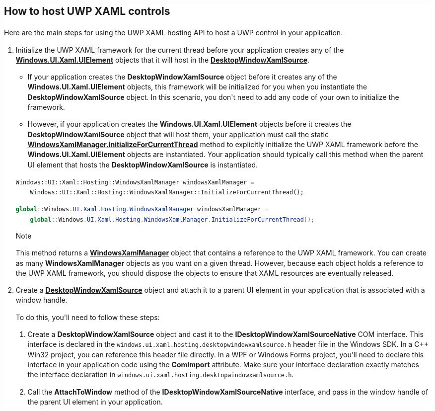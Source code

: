 ## How to host UWP XAML controls

Here are the main steps for using the UWP XAML hosting API to host a UWP control in your application.

1. Initialize the UWP XAML framework for the current thread before your application creates any of the [**Windows.UI.Xaml.UIElement**](https://docs.microsoft.com/uwp/api/windows.ui.xaml.uielement) objects that it will host in the [**DesktopWindowXamlSource**](https://docs.microsoft.com/uwp/api/windows.ui.xaml.hosting.desktopwindowxamlsource).

    * If your application creates the **DesktopWindowXamlSource** object before it creates any of the **Windows.UI.Xaml.UIElement** objects, this framework will be initialized for you when you instantiate the **DesktopWindowXamlSource** object. In this scenario, you don't need to add any code of your own to initialize the framework.

    * However, if your application creates the **Windows.UI.Xaml.UIElement** objects before it creates the **DesktopWindowXamlSource** object that will host them, your application must call the static [**WindowsXamlManager.InitializeForCurrentThread**](https://docs.microsoft.com/uwp/api/windows.ui.xaml.hosting.windowsxamlmanager.initializeforcurrentthread) method to explicitly initialize the UWP XAML framework before the **Windows.UI.Xaml.UIElement** objects are instantiated. Your application should typically call this method when the parent UI element that hosts the **DesktopWindowXamlSource** is instantiated.

    ```cppwinrt
    Windows::UI::Xaml::Hosting::WindowsXamlManager windowsXamlManager =
        Windows::UI::Xaml::Hosting::WindowsXamlManager::InitializeForCurrentThread();
    ```

    ```csharp
    global::Windows.UI.Xaml.Hosting.WindowsXamlManager windowsXamlManager =
        global::Windows.UI.Xaml.Hosting.WindowsXamlManager.InitializeForCurrentThread();
    ```

    > [!NOTE]
    > This method returns a [**WindowsXamlManager**](https://docs.microsoft.com/uwp/api/windows.ui.xaml.hosting.windowsxamlmanager) object that contains a reference to the UWP XAML framework. You can create as many **WindowsXamlManager** objects as you want on a given thread. However, because each object holds a reference to the UWP XAML framework, you should dispose the objects to ensure that XAML resources are eventually released.

2. Create a [**DesktopWindowXamlSource**](https://docs.microsoft.com/uwp/api/windows.ui.xaml.hosting.desktopwindowxamlsource) object and attach it to a parent UI element in your application that is associated with a window handle.

    To do this, you'll need to follow these steps:

    1. Create a **DesktopWindowXamlSource** object and cast it to the **IDesktopWindowXamlSourceNative** COM interface. This interface is declared in the ```windows.ui.xaml.hosting.desktopwindowxamlsource.h``` header file in the Windows SDK. In a C++ Win32 project, you can reference this header file directly. In a WPF or Windows Forms project, you'll need to declare this interface in your application code using the [**ComImport**](https://docs.microsoft.com/dotnet/api/system.runtime.interopservices.comimportattribute) attribute. Make sure your interface declaration exactly matches the interface declaration in ```windows.ui.xaml.hosting.desktopwindowxamlsource.h```.

    2. Call the **AttachToWindow** method of the **IDesktopWindowXamlSourceNative** interface, and pass in the window handle of the parent UI element in your application.
